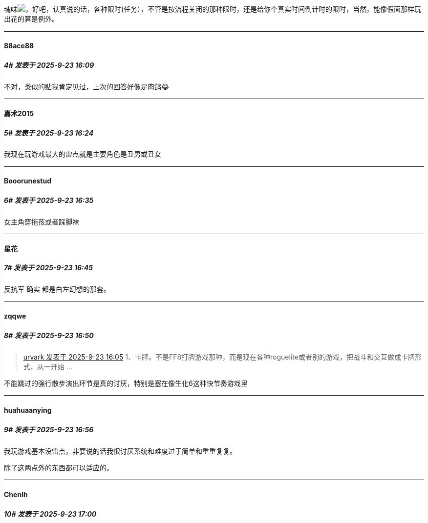 魂味<img src="https://static.stage1st.com/image/smiley/face2017/049.png" referrerpolicy="no-referrer">，好吧，认真说的话，各种限时(任务），不管是按流程关闭的那种限时，还是给你个真实时间倒计时的限时，当然，能像假面那样玩出花的算是例外。

*****

####  88ace88  
##### 4#       发表于 2025-9-23 16:09

不对，类似的贴我肯定见过，上次的回答好像是肉鸽😂

*****

####  嘉术2015  
##### 5#       发表于 2025-9-23 16:24

我现在玩游戏最大的雷点就是主要角色是丑男或丑女

*****

####  Booorunestud  
##### 6#       发表于 2025-9-23 16:35

女主角穿拖孩或者踩脚袜

*****

####  星花  
##### 7#       发表于 2025-9-23 16:45

反抗军 确实 都是白左幻想的那套。

*****

####  zqqwe  
##### 8#       发表于 2025-9-23 16:50

<blockquote><a href="httphttps://stage1st.com/2b/forum.php?mod=redirect&amp;goto=findpost&amp;pid=68476600&amp;ptid=2262791" target="_blank">urvark 发表于 2025-9-23 16:05</a>
1、卡牌。不是FF8打牌游戏那种，而是现在各种roguelite或者别的游戏，把战斗和交互做成卡牌形式，从一开始 ...</blockquote>
不能跳过的强行散步演出环节是真的讨厌，特别是塞在像生化6这种快节奏游戏里

*****

####  huahuaanying  
##### 9#       发表于 2025-9-23 16:56

我玩游戏基本没雷点，非要说的话我很讨厌系统和难度过于简单和重重复复。

除了这两点外的东西都可以适应的。

*****

####  Chenlh  
##### 10#       发表于 2025-9-23 17:00
